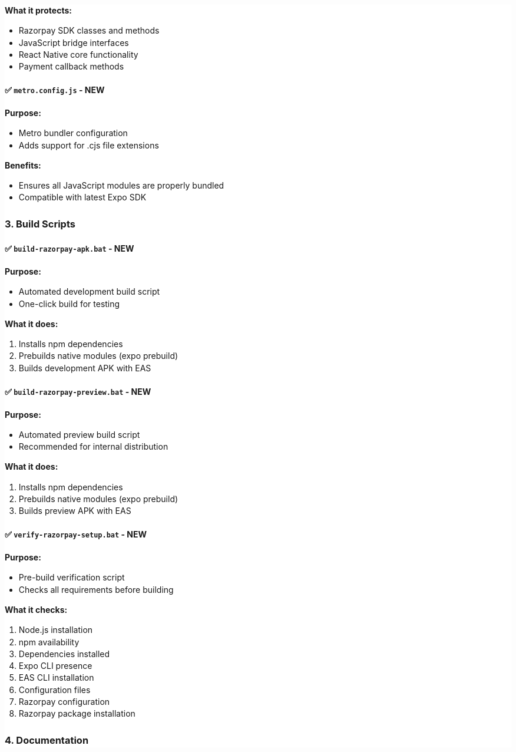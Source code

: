 **What it protects:**
- Razorpay SDK classes and methods
- JavaScript bridge interfaces
- React Native core functionality
- Payment callback methods

#### ✅ `metro.config.js` - NEW
**Purpose:**
- Metro bundler configuration
- Adds support for .cjs file extensions

**Benefits:**
- Ensures all JavaScript modules are properly bundled
- Compatible with latest Expo SDK

### 3. Build Scripts

#### ✅ `build-razorpay-apk.bat` - NEW
**Purpose:**
- Automated development build script
- One-click build for testing

**What it does:**
1. Installs npm dependencies
2. Prebuilds native modules (expo prebuild)
3. Builds development APK with EAS

#### ✅ `build-razorpay-preview.bat` - NEW
**Purpose:**
- Automated preview build script
- Recommended for internal distribution

**What it does:**
1. Installs npm dependencies
2. Prebuilds native modules (expo prebuild)
3. Builds preview APK with EAS

#### ✅ `verify-razorpay-setup.bat` - NEW
**Purpose:**
- Pre-build verification script
- Checks all requirements before building

**What it checks:**
1. Node.js installation
2. npm availability
3. Dependencies installed
4. Expo CLI presence
5. EAS CLI installation
6. Configuration files
7. Razorpay configuration
8. Razorpay package installation

### 4. Documentation
